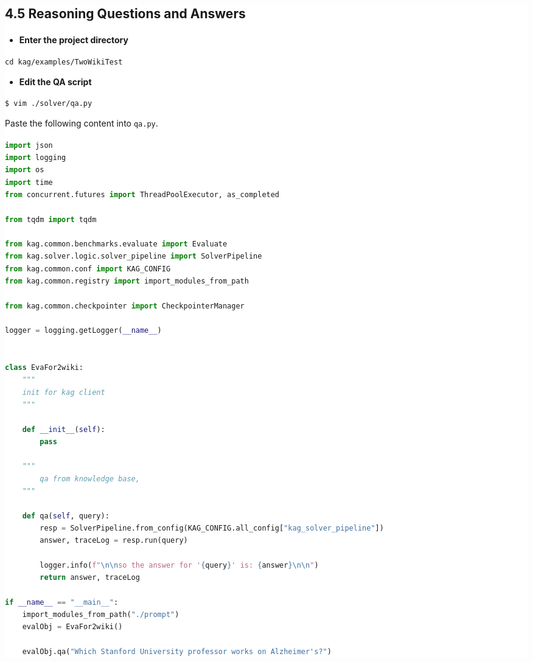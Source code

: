 ## 4.5 **Reasoning Questions and Answers**
+ **Enter the project directory**

```shell
cd kag/examples/TwoWikiTest
```

+ **Edit the QA script**

```bash
$ vim ./solver/qa.py
```

Paste the following content into `qa.py`.

```python
import json
import logging
import os
import time
from concurrent.futures import ThreadPoolExecutor, as_completed

from tqdm import tqdm

from kag.common.benchmarks.evaluate import Evaluate
from kag.solver.logic.solver_pipeline import SolverPipeline
from kag.common.conf import KAG_CONFIG
from kag.common.registry import import_modules_from_path

from kag.common.checkpointer import CheckpointerManager

logger = logging.getLogger(__name__)


class EvaFor2wiki:
    """
    init for kag client
    """

    def __init__(self):
        pass

    """
        qa from knowledge base,
    """

    def qa(self, query):
        resp = SolverPipeline.from_config(KAG_CONFIG.all_config["kag_solver_pipeline"])
        answer, traceLog = resp.run(query)

        logger.info(f"\n\nso the answer for '{query}' is: {answer}\n\n")
        return answer, traceLog

if __name__ == "__main__":
    import_modules_from_path("./prompt")
    evalObj = EvaFor2wiki()

    evalObj.qa("Which Stanford University professor works on Alzheimer's?")
```
